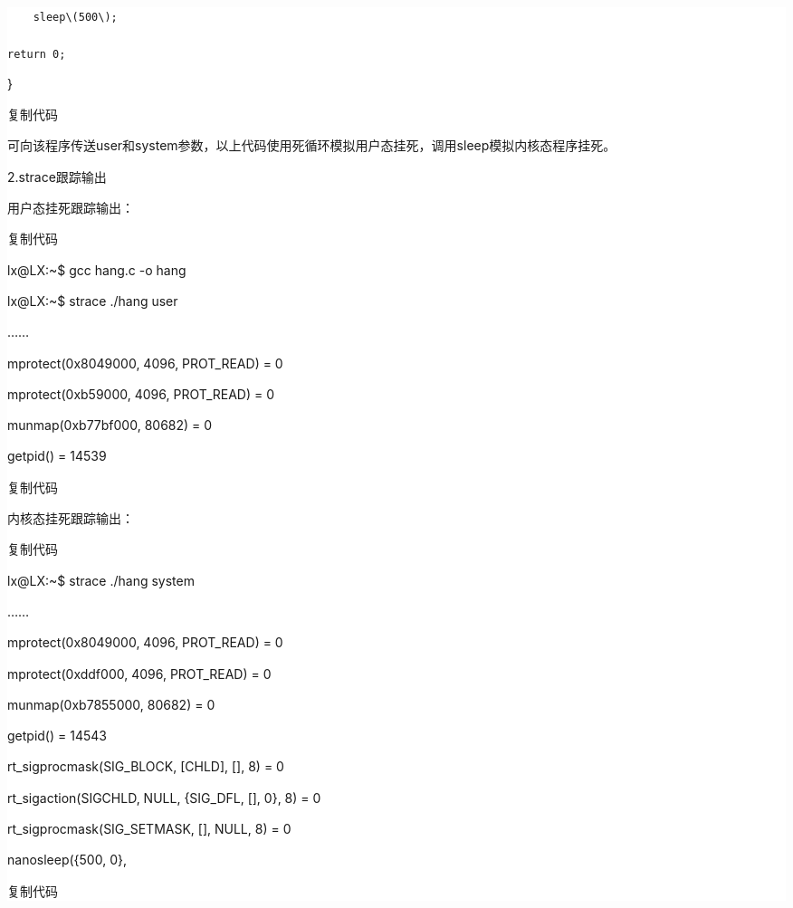         sleep\(500\);

    return 0;

}

复制代码

可向该程序传送user和system参数，以上代码使用死循环模拟用户态挂死，调用sleep模拟内核态程序挂死。



2.strace跟踪输出



用户态挂死跟踪输出：



复制代码

lx@LX:~$ gcc hang.c -o hang

lx@LX:~$ strace ./hang user

……

mprotect\(0x8049000, 4096, PROT\_READ\)    = 0

mprotect\(0xb59000, 4096, PROT\_READ\)     = 0

munmap\(0xb77bf000, 80682\)               = 0

getpid\(\)                                = 14539

复制代码

内核态挂死跟踪输出：



复制代码

lx@LX:~$ strace ./hang system

……

mprotect\(0x8049000, 4096, PROT\_READ\)    = 0

mprotect\(0xddf000, 4096, PROT\_READ\)     = 0

munmap\(0xb7855000, 80682\)               = 0

getpid\(\)                                = 14543

rt\_sigprocmask\(SIG\_BLOCK, \[CHLD\], \[\], 8\) = 0

rt\_sigaction\(SIGCHLD, NULL, {SIG\_DFL, \[\], 0}, 8\) = 0

rt\_sigprocmask\(SIG\_SETMASK, \[\], NULL, 8\) = 0

nanosleep\({500, 0}, 

复制代码

 

